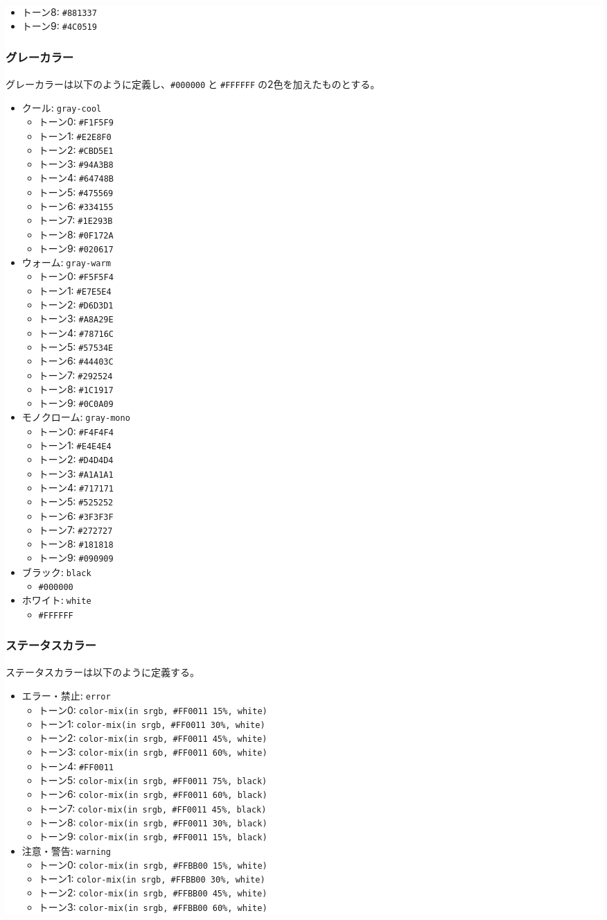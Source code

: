   - トーン8: `#881337`
  - トーン9: `#4C0519`

### グレーカラー

グレーカラーは以下のように定義し、`#000000` と `#FFFFFF` の2色を加えたものとする。

- クール: `gray-cool`
  - トーン0: `#F1F5F9`
  - トーン1: `#E2E8F0`
  - トーン2: `#CBD5E1`
  - トーン3: `#94A3B8`
  - トーン4: `#64748B`
  - トーン5: `#475569`
  - トーン6: `#334155`
  - トーン7: `#1E293B`
  - トーン8: `#0F172A`
  - トーン9: `#020617`
- ウォーム: `gray-warm`
  - トーン0: `#F5F5F4`
  - トーン1: `#E7E5E4`
  - トーン2: `#D6D3D1`
  - トーン3: `#A8A29E`
  - トーン4: `#78716C`
  - トーン5: `#57534E`
  - トーン6: `#44403C`
  - トーン7: `#292524`
  - トーン8: `#1C1917`
  - トーン9: `#0C0A09`
- モノクローム: `gray-mono`
  - トーン0: `#F4F4F4`
  - トーン1: `#E4E4E4`
  - トーン2: `#D4D4D4`
  - トーン3: `#A1A1A1`
  - トーン4: `#717171`
  - トーン5: `#525252`
  - トーン6: `#3F3F3F`
  - トーン7: `#272727`
  - トーン8: `#181818`
  - トーン9: `#090909`
- ブラック: `black`
  - `#000000`
- ホワイト: `white`
  - `#FFFFFF`

### ステータスカラー

ステータスカラーは以下のように定義する。

- エラー・禁止: `error`
  - トーン0: `color-mix(in srgb, #FF0011 15%, white)`
  - トーン1: `color-mix(in srgb, #FF0011 30%, white)`
  - トーン2: `color-mix(in srgb, #FF0011 45%, white)`
  - トーン3: `color-mix(in srgb, #FF0011 60%, white)`
  - トーン4: `#FF0011`
  - トーン5: `color-mix(in srgb, #FF0011 75%, black)`
  - トーン6: `color-mix(in srgb, #FF0011 60%, black)`
  - トーン7: `color-mix(in srgb, #FF0011 45%, black)`
  - トーン8: `color-mix(in srgb, #FF0011 30%, black)`
  - トーン9: `color-mix(in srgb, #FF0011 15%, black)`
- 注意・警告: `warning`
  - トーン0: `color-mix(in srgb, #FFBB00 15%, white)`
  - トーン1: `color-mix(in srgb, #FFBB00 30%, white)`
  - トーン2: `color-mix(in srgb, #FFBB00 45%, white)`
  - トーン3: `color-mix(in srgb, #FFBB00 60%, white)`